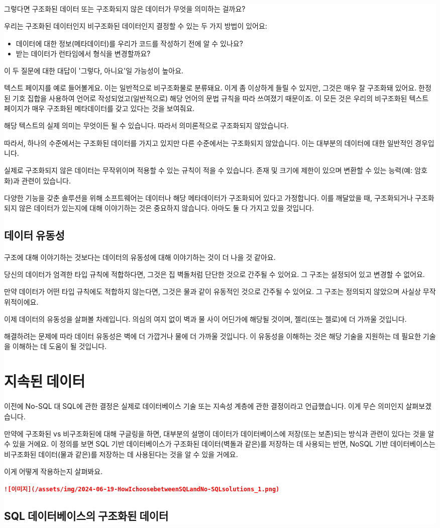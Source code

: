 그렇다면 구조화된 데이터 또는 구조화되지 않은 데이터가 무엇을 의미하는 걸까요?

<div class="content-ad"></div>

우리는 구조화된 데이터인지 비구조화된 데이터인지 결정할 수 있는 두 가지 방법이 있어요:

- 데이터에 대한 정보(메타데이터)를 우리가 코드를 작성하기 전에 알 수 있나요?
- 받는 데이터가 런타임에서 형식을 변경할까요?

이 두 질문에 대한 대답이 '그렇다, 아니요'일 가능성이 높아요.

텍스트 페이지를 예로 들어볼게요. 이는 일반적으로 비구조화물로 분류돼요. 이게 좀 이상하게 들릴 수 있지만, 그것은 매우 잘 구조화돼 있어요. 한정된 기호 집합을 사용하여 언어로 작성되었고(일반적으로) 해당 언어의 문법 규칙을 따라 쓰여졌기 때문이죠. 이 모든 것은 우리의 비구조화된 텍스트 페이지가 매우 구조화된 메타데이터를 갖고 있다는 것을 보여줘요.

<div class="content-ad"></div>

해당 텍스트의 실제 의미는 무엇이든 될 수 있습니다. 따라서 의미론적으로 구조화되지 않았습니다.

따라서, 하나의 수준에서는 구조화된 데이터를 가지고 있지만 다른 수준에서는 구조화되지 않았습니다. 이는 대부분의 데이터에 대한 일반적인 경우입니다.

실제로 구조화되지 않은 데이터는 무작위이며 적용할 수 있는 규칙이 적을 수 있습니다. 존재 및 크기에 제한이 있으며 변환할 수 있는 능력(예: 암호화)과 관련이 있습니다.

다양한 기능을 갖춘 솔루션을 위해 소프트웨어는 데이터나 해당 메타데이터가 구조화되어 있다고 가정합니다. 이를 깨달았을 때, 구조화되거나 구조화되지 않은 데이터가 있는지에 대해 이야기하는 것은 중요하지 않습니다. 아마도 둘 다 가지고 있을 것입니다.

<div class="content-ad"></div>

## 데이터 유동성

구조에 대해 이야기하는 것보다는 데이터의 유동성에 대해 이야기하는 것이 더 나을 것 같아요.

당신의 데이터가 엄격한 타입 규칙에 적합하다면, 그것은 집 벽돌처럼 단단한 것으로 간주될 수 있어요. 그 구조는 설정되어 있고 변경할 수 없어요.

만약 데이터가 어떤 타입 규칙에도 적합하지 않는다면, 그것은 물과 같이 유동적인 것으로 간주될 수 있어요. 그 구조는 정의되지 않았으며 사실상 무작위적이에요.

<div class="content-ad"></div>

이제 데이터의 유동성을 살펴볼 차례입니다. 의심의 여지 없이 벽과 물 사이 어딘가에 해당될 것이며, 젤리(또는 젤로)에 더 가까울 것입니다.

해결하려는 문제에 따라 데이터 유동성은 벽에 더 가깝거나 물에 더 가까울 것입니다. 이 유동성을 이해하는 것은 해당 기술을 지원하는 데 필요한 기술을 이해하는 데 도움이 될 것입니다.

# 지속된 데이터

이전에 No-SQL 대 SQL에 관한 결정은 실제로 데이터베이스 기술 또는 지속성 계층에 관한 결정이라고 언급했습니다. 이게 무슨 의미인지 살펴보겠습니다.

<div class="content-ad"></div>

만약에 구조화된 vs 비구조화된에 대해 구글링을 하면, 대부분의 설명이 데이터가 데이터베이스에 저장(또는 보존)되는 방식과 관련이 있다는 것을 알 수 있을 거에요. 이 정의를 보면 SQL 기반 데이터베이스가 구조화된 데이터(벽돌과 같은)를 저장하는 데 사용되는 반면, NoSQL 기반 데이터베이스는 비구조화된 데이터(물과 같은)를 저장하는 데 사용된다는 것을 알 수 있을 거에요.

이게 어떻게 작용하는지 살펴봐요.

```markdown
![이미지](/assets/img/2024-06-19-HowIchoosebetweenSQLandNo-SQLsolutions_1.png)
```

## SQL 데이터베이스의 구조화된 데이터
